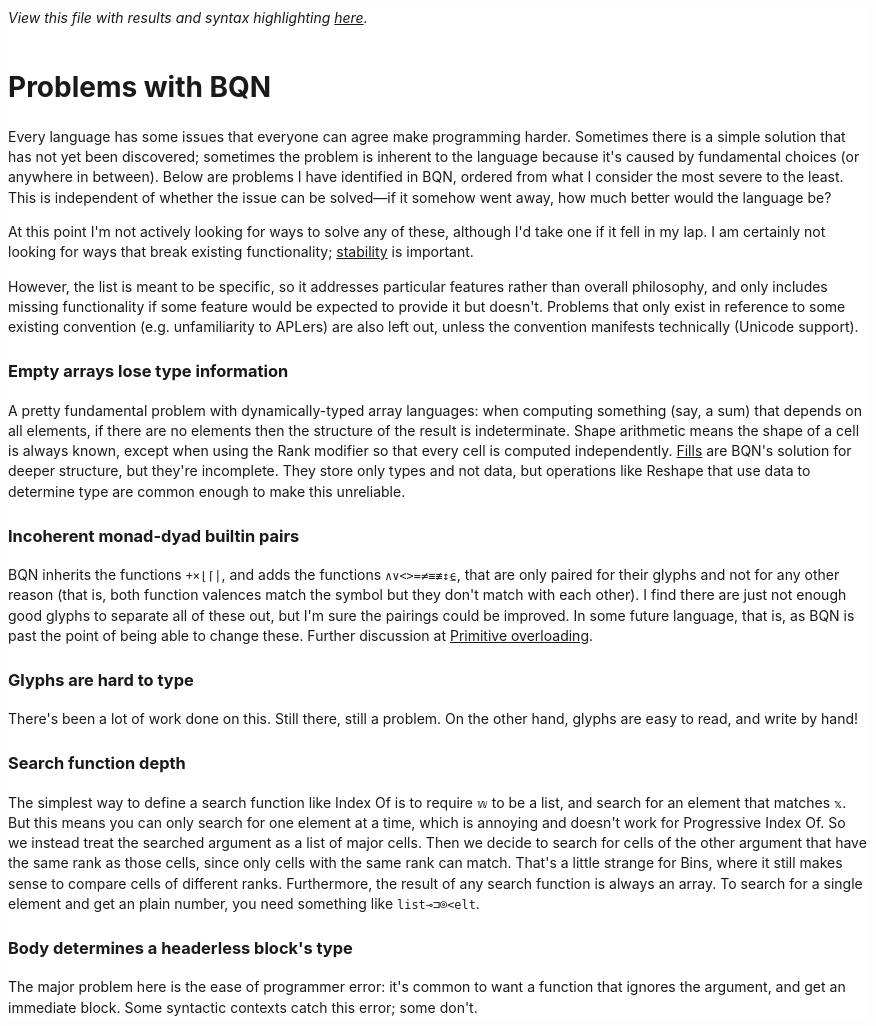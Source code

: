 *View this file with results and syntax highlighting [here](https://mlochbaum.github.io/BQN/commentary/problems.html).*

# Problems with BQN

Every language has some issues that everyone can agree make programming harder. Sometimes there is a simple solution that has not yet been discovered; sometimes the problem is inherent to the language because it's caused by fundamental choices (or anywhere in between). Below are problems I have identified in BQN, ordered from what I consider the most severe to the least. This is independent of whether the issue can be solved—if it somehow went away, how much better would the language be?

At this point I'm not actively looking for ways to solve any of these, although I'd take one if it fell in my lap. I am certainly not looking for ways that break existing functionality; [stability](stability.md) is important.

However, the list is meant to be specific, so it addresses particular features rather than overall philosophy, and only includes missing functionality if some feature would be expected to provide it but doesn't. Problems that only exist in reference to some existing convention (e.g. unfamiliarity to APLers) are also left out, unless the convention manifests technically (Unicode support).

### Empty arrays lose type information
A pretty fundamental problem with dynamically-typed array languages: when computing something (say, a sum) that depends on all elements, if there are no elements then the structure of the result is indeterminate. Shape arithmetic means the shape of a cell is always known, except when using the Rank modifier so that every cell is computed independently. [Fills](../doc/fill.md) are BQN's solution for deeper structure, but they're incomplete. They store only types and not data, but operations like Reshape that use data to determine type are common enough to make this unreliable.

### Incoherent monad-dyad builtin pairs
BQN inherits the functions `+×⌊⌈|`, and adds the functions `∧∨<>=≠≡≢↕⍷`, that are only paired for their glyphs and not for any other reason (that is, both function valences match the symbol but they don't match with each other). I find there are just not enough good glyphs to separate all of these out, but I'm sure the pairings could be improved. In some future language, that is, as BQN is past the point of being able to change these. Further discussion at [Primitive overloading](overload.md).

### Glyphs are hard to type
There's been a lot of work done on this. Still there, still a problem. On the other hand, glyphs are easy to read, and write by hand!

### Search function depth
The simplest way to define a search function like Index Of is to require `𝕨` to be a list, and search for an element that matches `𝕩`. But this means you can only search for one element at a time, which is annoying and doesn't work for Progressive Index Of. So we instead treat the searched argument as a list of major cells. Then we decide to search for cells of the other argument that have the same rank as those cells, since only cells with the same rank can match. That's a little strange for Bins, where it still makes sense to compare cells of different ranks. Furthermore, the result of any search function is always an array. To search for a single element and get an plain number, you need something like `list⊸⊐⌾<elt`.

### Body determines a headerless block's type
The major problem here is the ease of programmer error: it's common to want a function that ignores the argument, and get an immediate block. Some syntactic contexts catch this error; some don't.
